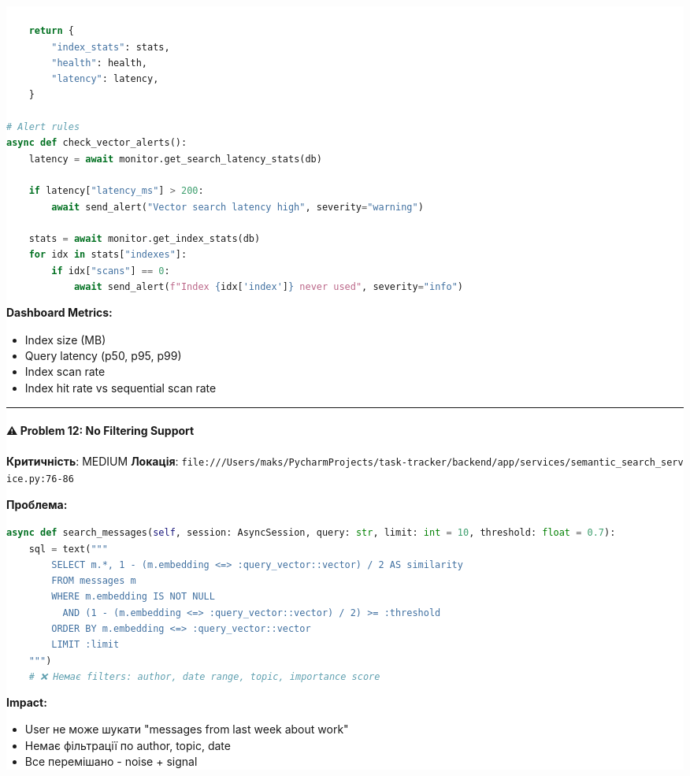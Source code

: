 ```python

    return {
        "index_stats": stats,
        "health": health,
        "latency": latency,
    }

# Alert rules
async def check_vector_alerts():
    latency = await monitor.get_search_latency_stats(db)

    if latency["latency_ms"] > 200:
        await send_alert("Vector search latency high", severity="warning")

    stats = await monitor.get_index_stats(db)
    for idx in stats["indexes"]:
        if idx["scans"] == 0:
            await send_alert(f"Index {idx['index']} never used", severity="info")
```

**Dashboard Metrics:**
- Index size (MB)
- Query latency (p50, p95, p99)
- Index scan rate
- Index hit rate vs sequential scan rate

---

#### ⚠️ Problem 12: No Filtering Support
**Критичність**: MEDIUM
**Локація**: `file:///Users/maks/PycharmProjects/task-tracker/backend/app/services/semantic_search_service.py:76-86`

**Проблема:**
```python
async def search_messages(self, session: AsyncSession, query: str, limit: int = 10, threshold: float = 0.7):
    sql = text("""
        SELECT m.*, 1 - (m.embedding <=> :query_vector::vector) / 2 AS similarity
        FROM messages m
        WHERE m.embedding IS NOT NULL
          AND (1 - (m.embedding <=> :query_vector::vector) / 2) >= :threshold
        ORDER BY m.embedding <=> :query_vector::vector
        LIMIT :limit
    """)
    # ❌ Немає filters: author, date range, topic, importance score
```

**Impact:**
- User не може шукати "messages from last week about work"
- Немає фільтрації по author, topic, date
- Все перемішано - noise + signal
